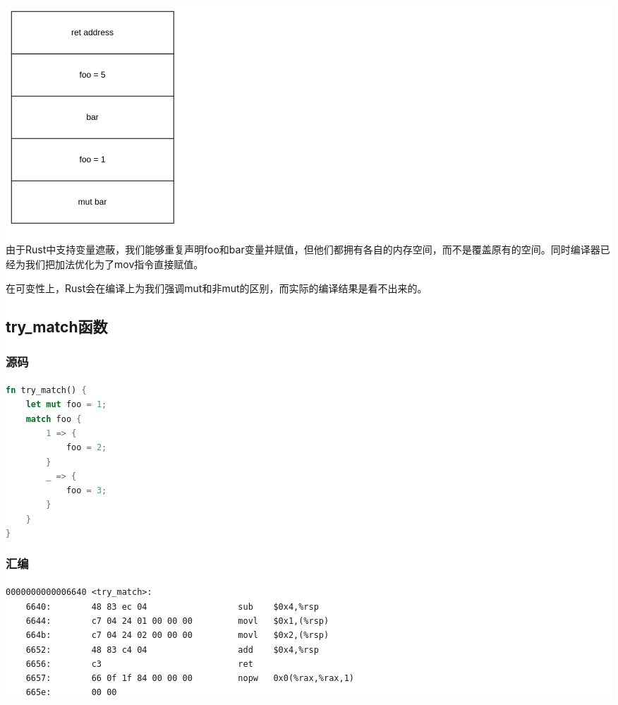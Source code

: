 ![](./image/simple-rust-in-assembly/stack.jpg)

由于Rust中支持变量遮蔽，我们能够重复声明foo和bar变量并赋值，但他们都拥有各自的内存空间，而不是覆盖原有的空间。同时编译器已经为我们把加法优化为了mov指令直接赋值。

在可变性上，Rust会在编译上为我们强调mut和非mut的区别，而实际的编译结果是看不出来的。

## try_match函数

### 源码

```Rust
fn try_match() {
    let mut foo = 1;
    match foo {
        1 => {
            foo = 2;
        }
        _ => {
            foo = 3;
        }
    }
}
```

### 汇编

```Assembly%20language
0000000000006640 <try_match>:
    6640:        48 83 ec 04                  sub    $0x4,%rsp
    6644:        c7 04 24 01 00 00 00         movl   $0x1,(%rsp)
    664b:        c7 04 24 02 00 00 00         movl   $0x2,(%rsp)
    6652:        48 83 c4 04                  add    $0x4,%rsp
    6656:        c3                           ret    
    6657:        66 0f 1f 84 00 00 00         nopw   0x0(%rax,%rax,1)
    665e:        00 00 
```
